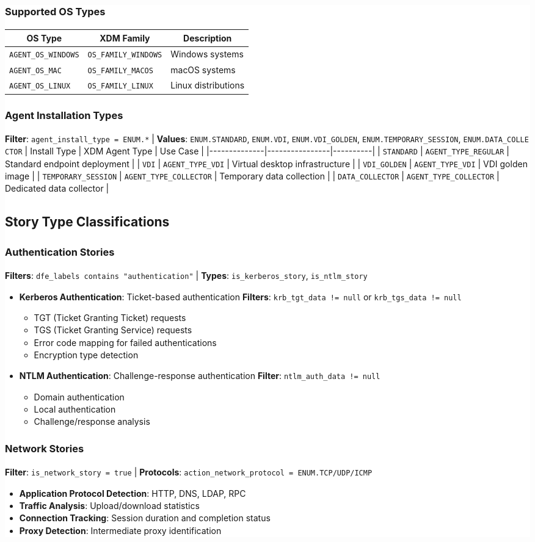 ### Supported OS Types
| OS Type | XDM Family | Description |
|---------|------------|-------------|
| `AGENT_OS_WINDOWS` | `OS_FAMILY_WINDOWS` | Windows systems |
| `AGENT_OS_MAC` | `OS_FAMILY_MACOS` | macOS systems |
| `AGENT_OS_LINUX` | `OS_FAMILY_LINUX` | Linux distributions |

### Agent Installation Types
**Filter**: `agent_install_type = ENUM.*` | **Values**: `ENUM.STANDARD`, `ENUM.VDI`, `ENUM.VDI_GOLDEN`, `ENUM.TEMPORARY_SESSION`, `ENUM.DATA_COLLECTOR`
| Install Type | XDM Agent Type | Use Case |
|--------------|----------------|----------|
| `STANDARD` | `AGENT_TYPE_REGULAR` | Standard endpoint deployment |
| `VDI` | `AGENT_TYPE_VDI` | Virtual desktop infrastructure |
| `VDI_GOLDEN` | `AGENT_TYPE_VDI` | VDI golden image |
| `TEMPORARY_SESSION` | `AGENT_TYPE_COLLECTOR` | Temporary data collection |
| `DATA_COLLECTOR` | `AGENT_TYPE_COLLECTOR` | Dedicated data collector |

## Story Type Classifications

### Authentication Stories
**Filters**: `dfe_labels contains "authentication"` | **Types**: `is_kerberos_story`, `is_ntlm_story`
- **Kerberos Authentication**: Ticket-based authentication
**Filters**: `krb_tgt_data != null` or `krb_tgs_data != null`
  - TGT (Ticket Granting Ticket) requests
  - TGS (Ticket Granting Service) requests
  - Error code mapping for failed authentications
  - Encryption type detection
  
- **NTLM Authentication**: Challenge-response authentication
**Filter**: `ntlm_auth_data != null`
  - Domain authentication
  - Local authentication
  - Challenge/response analysis

### Network Stories
**Filter**: `is_network_story = true` | **Protocols**: `action_network_protocol = ENUM.TCP/UDP/ICMP`
- **Application Protocol Detection**: HTTP, DNS, LDAP, RPC
- **Traffic Analysis**: Upload/download statistics
- **Connection Tracking**: Session duration and completion status
- **Proxy Detection**: Intermediate proxy identification
